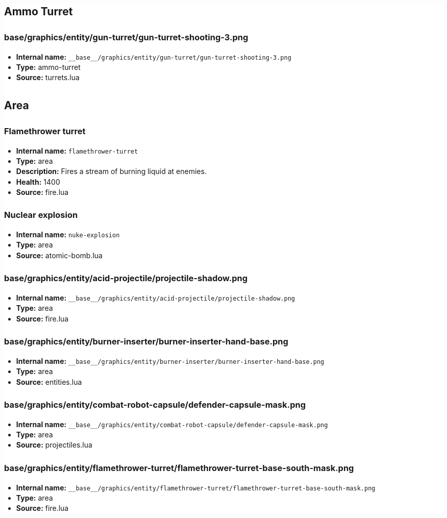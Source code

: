 
## Ammo Turret

### __base__/graphics/entity/gun-turret/gun-turret-shooting-3.png
- **Internal name:** `__base__/graphics/entity/gun-turret/gun-turret-shooting-3.png`
- **Type:** ammo-turret
- **Source:** turrets.lua


## Area

### Flamethrower turret
- **Internal name:** `flamethrower-turret`
- **Type:** area
- **Description:** Fires a stream of burning liquid at enemies.
- **Health:** 1400
- **Source:** fire.lua

### Nuclear explosion
- **Internal name:** `nuke-explosion`
- **Type:** area
- **Source:** atomic-bomb.lua

### __base__/graphics/entity/acid-projectile/projectile-shadow.png
- **Internal name:** `__base__/graphics/entity/acid-projectile/projectile-shadow.png`
- **Type:** area
- **Source:** fire.lua

### __base__/graphics/entity/burner-inserter/burner-inserter-hand-base.png
- **Internal name:** `__base__/graphics/entity/burner-inserter/burner-inserter-hand-base.png`
- **Type:** area
- **Source:** entities.lua

### __base__/graphics/entity/combat-robot-capsule/defender-capsule-mask.png
- **Internal name:** `__base__/graphics/entity/combat-robot-capsule/defender-capsule-mask.png`
- **Type:** area
- **Source:** projectiles.lua

### __base__/graphics/entity/flamethrower-turret/flamethrower-turret-base-south-mask.png
- **Internal name:** `__base__/graphics/entity/flamethrower-turret/flamethrower-turret-base-south-mask.png`
- **Type:** area
- **Source:** fire.lua
